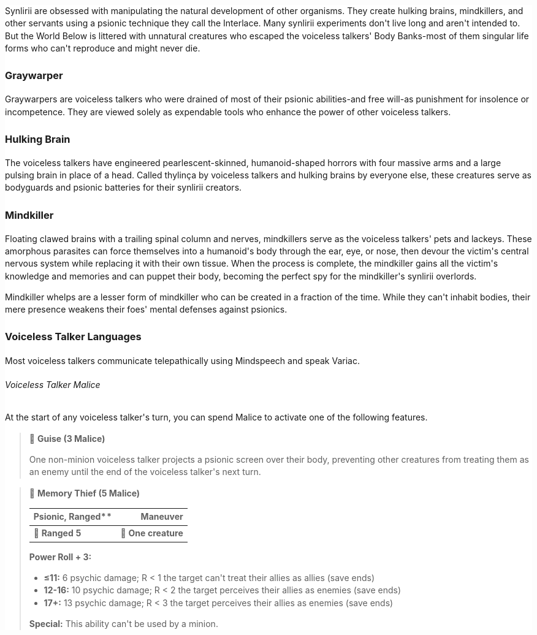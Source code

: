 Synlirii are obsessed with manipulating the natural development of other organisms. They create hulking brains, mindkillers, and other servants using a psionic technique they call the Interlace. Many synlirii experiments don't live long and aren't intended to. But the World Below is littered with unnatural creatures who escaped the voiceless talkers' Body Banks-most of them singular life forms who can't reproduce and might never die.

### Graywarper

Graywarpers are voiceless talkers who were drained of most of their psionic abilities-and free will-as punishment for insolence or incompetence. They are viewed solely as expendable tools who enhance the power of other voiceless talkers.

### Hulking Brain

The voiceless talkers have engineered pearlescent-skinned, humanoid-shaped horrors with four massive arms and a large pulsing brain in place of a head. Called thylinça by voiceless talkers and hulking brains by everyone else, these creatures serve as bodyguards and psionic batteries for their synlirii creators.

### Mindkiller

Floating clawed brains with a trailing spinal column and nerves, mindkillers serve as the voiceless talkers' pets and lackeys. These amorphous parasites can force themselves into a humanoid's body through the ear, eye, or nose, then devour the victim's central nervous system while replacing it with their own tissue. When the process is complete, the mindkiller gains all the victim's knowledge and memories and can puppet their body, becoming the perfect spy for the mindkiller's synlirii overlords.

Mindkiller whelps are a lesser form of mindkiller who can be created in a fraction of the time. While they can't inhabit bodies, their mere presence weakens their foes' mental defenses against psionics.

### Voiceless Talker Languages

Most voiceless talkers communicate telepathically using Mindspeech and speak Variac.

###### Voiceless Talker Malice

At the start of any voiceless talker's turn, you can spend Malice to activate one of the following features.


> 👤 **Guise (3 Malice)**
>
> One non-minion voiceless talker projects a psionic screen over their body, preventing other creatures from treating them as an enemy until the end of the voiceless talker's next turn.


> 🏹 **Memory Thief (5 Malice)**
>
> | Psionic, Ranged\*\* |        **Maneuver** |
> | ------------------- | ------------------: |
> | **📏 Ranged 5**     | **🎯 One creature** |
>
> **Power Roll + 3:**
>
> - **≤11:** 6 psychic damage; R < 1 the target can't treat their allies as allies (save ends)
> - **12-16:** 10 psychic damage; R < 2 the target perceives their allies as enemies (save ends)
> - **17+:** 13 psychic damage; R < 3 the target perceives their allies as enemies (save ends)
>
> **Special:** This ability can't be used by a minion.
